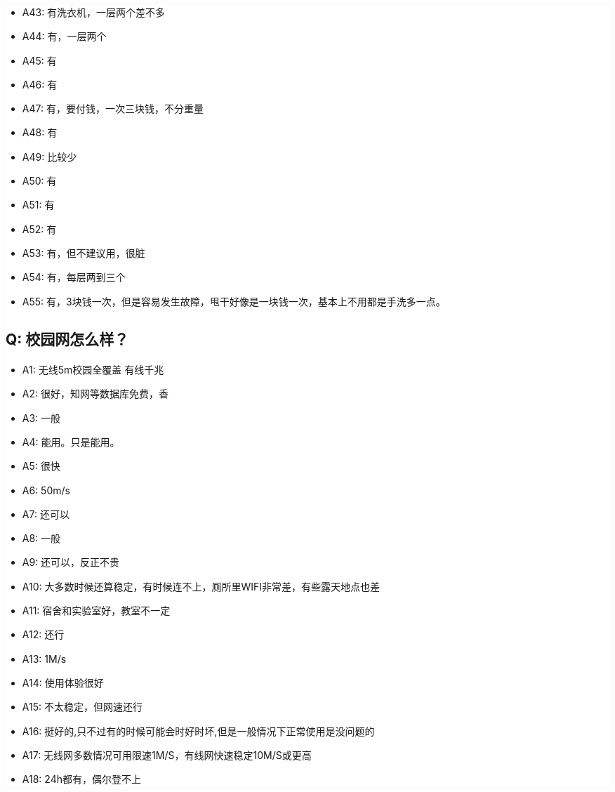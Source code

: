 - A43: 有洗衣机，一层两个差不多

- A44: 有，一层两个

- A45: 有

- A46: 有

- A47: 有，要付钱，一次三块钱，不分重量

- A48: 有

- A49: 比较少

- A50: 有

- A51: 有

- A52: 有

- A53: 有，但不建议用，很脏

- A54: 有，每层两到三个

- A55: 有，3块钱一次，但是容易发生故障，甩干好像是一块钱一次，基本上不用都是手洗多一点。

## Q: 校园网怎么样？

- A1: 无线5m校园全覆盖 有线千兆

- A2: 很好，知网等数据库免费，香

- A3: 一般

- A4: 能用。只是能用。

- A5: 很快

- A6: 50m/s

- A7: 还可以

- A8: 一般

- A9: 还可以，反正不贵

- A10: 大多数时候还算稳定，有时候连不上，厕所里WIFI非常差，有些露天地点也差

- A11: 宿舍和实验室好，教室不一定

- A12: 还行

- A13: 1M/s

- A14: 使用体验很好

- A15: 不太稳定，但网速还行

- A16: 挺好的,只不过有的时候可能会时好时坏,但是一般情况下正常使用是没问题的

- A17: 无线网多数情况可用限速1M/S，有线网快速稳定10M/S或更高

- A18: 24h都有，偶尔登不上
